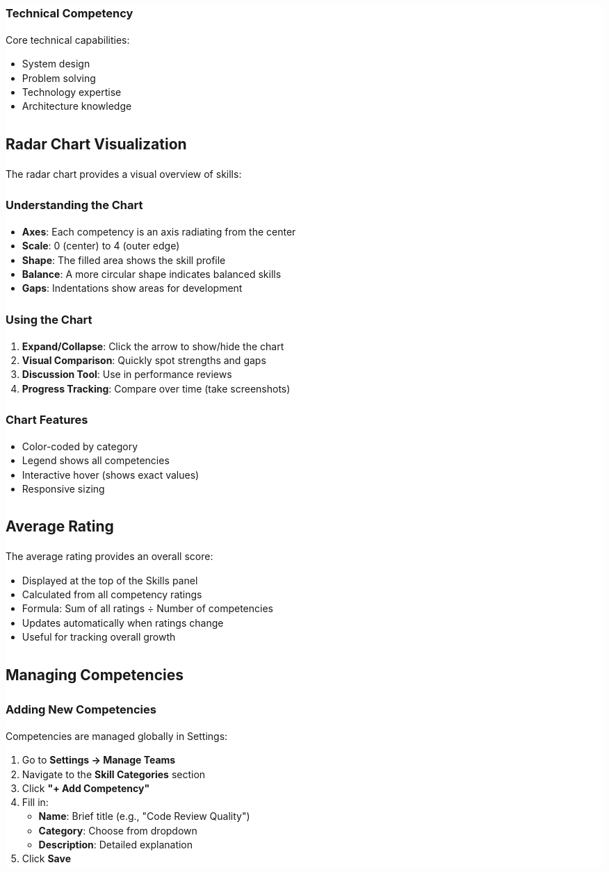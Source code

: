 ### Technical Competency
Core technical capabilities:
- System design
- Problem solving
- Technology expertise
- Architecture knowledge

## Radar Chart Visualization

The radar chart provides a visual overview of skills:

### Understanding the Chart

- **Axes**: Each competency is an axis radiating from the center
- **Scale**: 0 (center) to 4 (outer edge)
- **Shape**: The filled area shows the skill profile
- **Balance**: A more circular shape indicates balanced skills
- **Gaps**: Indentations show areas for development

### Using the Chart

1. **Expand/Collapse**: Click the arrow to show/hide the chart
2. **Visual Comparison**: Quickly spot strengths and gaps
3. **Discussion Tool**: Use in performance reviews
4. **Progress Tracking**: Compare over time (take screenshots)

### Chart Features

- Color-coded by category
- Legend shows all competencies
- Interactive hover (shows exact values)
- Responsive sizing

## Average Rating

The average rating provides an overall score:

- Displayed at the top of the Skills panel
- Calculated from all competency ratings
- Formula: Sum of all ratings ÷ Number of competencies
- Updates automatically when ratings change
- Useful for tracking overall growth

## Managing Competencies

### Adding New Competencies

Competencies are managed globally in Settings:

1. Go to **Settings → Manage Teams**
2. Navigate to the **Skill Categories** section
3. Click **"+ Add Competency"**
4. Fill in:
   - **Name**: Brief title (e.g., "Code Review Quality")
   - **Category**: Choose from dropdown
   - **Description**: Detailed explanation
5. Click **Save**
